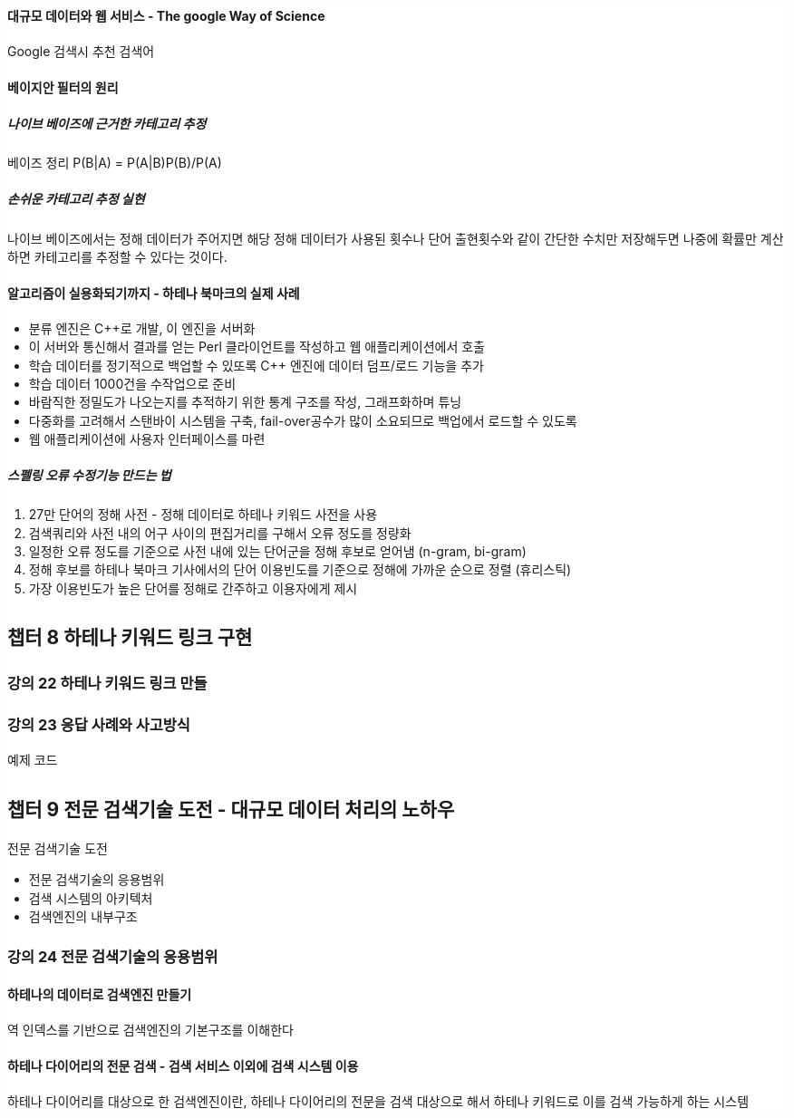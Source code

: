 #### 대규모 데이터와 웹 서비스 - The google Way of Science
Google 검색시 추천 검색어

#### 베이지안 필터의 원리
##### 나이브 베이즈에 근거한 카테고리 추정
베이즈 정리
P(B|A) = P(A|B)P(B)/P(A)

##### 손쉬운 카테고리 추정 실현
나이브 베이즈에서는 정해 데이터가 주어지면 해당 정해 데이터가 사용된 횟수나 단어 출현횟수와 같이 간단한 수치만 저장해두면 나중에 확률만 계산하면 카테고리를 추정할 수 있다는 것이다.

#### 알고리즘이 실용화되기까지 - 하테나 북마크의 실제 사례
- 분류 엔진은 C++로 개발, 이 엔진을 서버화
- 이 서버와 통신해서 결과를 얻는 Perl 클라이언트를 작성하고 웹 애플리케이션에서 호출
- 학습 데이터를 정기적으로 백업할 수 있또록 C++ 엔진에 데이터 덤프/로드 기능을 추가
- 학습 데이터 1000건을 수작업으로 준비
- 바람직한 정밀도가 나오는지를 추적하기 위한 통계 구조를 작성, 그래프화하며 튜닝
- 다중화를 고려해서 스탠바이 시스템을 구축, fail-over공수가 많이 소요되므로 백업에서 로드할 수 있도록
- 웹 애플리케이션에 사용자 인터페이스를 마련

##### 스펠링 오류 수정기능 만드는 법
1. 27만 단어의 정해 사전 - 정해 데이터로 하테나 키워드 사전을 사용
2. 검색쿼리와 사전 내의 어구 사이의 편집거리를 구해서 오류 정도를 정량화
3. 일정한 오류 정도를 기준으로 사전 내에 있는 단어군을 정해 후보로 얻어냄 (n-gram, bi-gram)
4. 정해 후보를 하테나 북마크 기사에서의 단어 이용빈도를 기준으로 정해에 가까운 순으로 정렬 (휴리스틱)
5. 가장 이용빈도가 높은 단어를 정해로 간주하고 이용자에게 제시

## 챕터 8 하테나 키워드 링크 구현

### 강의 22 하테나 키워드 링크 만들

### 강의 23 응답 사례와 사고방식
예제 코드

## 챕터 9 전문 검색기술 도전 - 대규모 데이터 처리의 노하우
전문 검색기술 도전
- 전문 검색기술의 응용범위
- 검색 시스템의 아키텍처
- 검색엔진의 내부구조

### 강의 24 전문 검색기술의 응용범위
#### 하테나의 데이터로 검색엔진 만들기

역 인덱스를 기반으로 검색엔진의 기본구조를 이해한다

#### 하테나 다이어리의 전문 검색 - 검색 서비스 이외에 검색 시스템 이용
하테나 다이어리를 대상으로 한 검색엔진이란, 하테나 다이어리의 전문을 검색 대상으로 해서 하테나 키워드로 이를 검색 가능하게 하는 시스템

